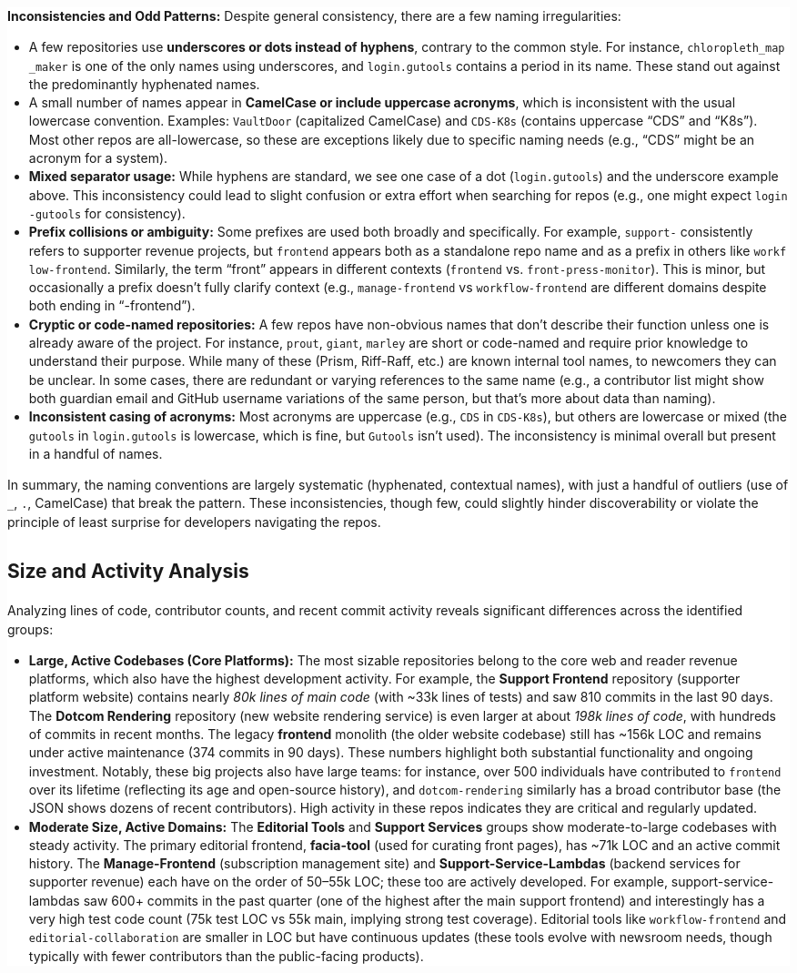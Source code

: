 **Inconsistencies and Odd Patterns:** Despite general consistency, there are a few naming irregularities:

* A few repositories use **underscores or dots instead of hyphens**, contrary to the common style. For instance, `chloropleth_map_maker` is one of the only names using underscores, and `login.gutools` contains a period in its name. These stand out against the predominantly hyphenated names.
* A small number of names appear in **CamelCase or include uppercase acronyms**, which is inconsistent with the usual lowercase convention. Examples: `VaultDoor` (capitalized CamelCase) and `CDS-K8s` (contains uppercase “CDS” and “K8s”). Most other repos are all-lowercase, so these are exceptions likely due to specific naming needs (e.g., “CDS” might be an acronym for a system).
* **Mixed separator usage:** While hyphens are standard, we see one case of a dot (`login.gutools`) and the underscore example above. This inconsistency could lead to slight confusion or extra effort when searching for repos (e.g., one might expect `login-gutools` for consistency).
* **Prefix collisions or ambiguity:** Some prefixes are used both broadly and specifically. For example, `support-` consistently refers to supporter revenue projects, but `frontend` appears both as a standalone repo name and as a prefix in others like `workflow-frontend`. Similarly, the term “front” appears in different contexts (`frontend` vs. `front-press-monitor`). This is minor, but occasionally a prefix doesn’t fully clarify context (e.g., `manage-frontend` vs `workflow-frontend` are different domains despite both ending in “-frontend”).
* **Cryptic or code-named repositories:** A few repos have non-obvious names that don’t describe their function unless one is already aware of the project. For instance, `prout`, `giant`, `marley` are short or code-named and require prior knowledge to understand their purpose. While many of these (Prism, Riff-Raff, etc.) are known internal tool names, to newcomers they can be unclear. In some cases, there are redundant or varying references to the same name (e.g., a contributor list might show both guardian email and GitHub username variations of the same person, but that’s more about data than naming).
* **Inconsistent casing of acronyms:** Most acronyms are uppercase (e.g., `CDS` in `CDS-K8s`), but others are lowercase or mixed (the `gutools` in `login.gutools` is lowercase, which is fine, but `Gutools` isn’t used). The inconsistency is minimal overall but present in a handful of names.

In summary, the naming conventions are largely systematic (hyphenated, contextual names), with just a handful of outliers (use of `_`, `.`, CamelCase) that break the pattern. These inconsistencies, though few, could slightly hinder discoverability or violate the principle of least surprise for developers navigating the repos.

## Size and Activity Analysis

Analyzing lines of code, contributor counts, and recent commit activity reveals significant differences across the identified groups:

* **Large, Active Codebases (Core Platforms):** The most sizable repositories belong to the core web and reader revenue platforms, which also have the highest development activity. For example, the **Support Frontend** repository (supporter platform website) contains nearly *80k lines of main code* (with \~33k lines of tests) and saw 810 commits in the last 90 days. The **Dotcom Rendering** repository (new website rendering service) is even larger at about *198k lines of code*, with hundreds of commits in recent months. The legacy **frontend** monolith (the older website codebase) still has \~156k LOC and remains under active maintenance (374 commits in 90 days). These numbers highlight both substantial functionality and ongoing investment. Notably, these big projects also have large teams: for instance, over 500 individuals have contributed to `frontend` over its lifetime (reflecting its age and open-source history), and `dotcom-rendering` similarly has a broad contributor base (the JSON shows dozens of recent contributors). High activity in these repos indicates they are critical and regularly updated.
* **Moderate Size, Active Domains:** The **Editorial Tools** and **Support Services** groups show moderate-to-large codebases with steady activity. The primary editorial frontend, **facia-tool** (used for curating front pages), has \~71k LOC and an active commit history. The **Manage-Frontend** (subscription management site) and **Support-Service-Lambdas** (backend services for supporter revenue) each have on the order of 50–55k LOC; these too are actively developed. For example, support-service-lambdas saw 600+ commits in the past quarter (one of the highest after the main support frontend) and interestingly has a very high test code count (75k test LOC vs 55k main, implying strong test coverage). Editorial tools like `workflow-frontend` and `editorial-collaboration` are smaller in LOC but have continuous updates (these tools evolve with newsroom needs, though typically with fewer contributors than the public-facing products).